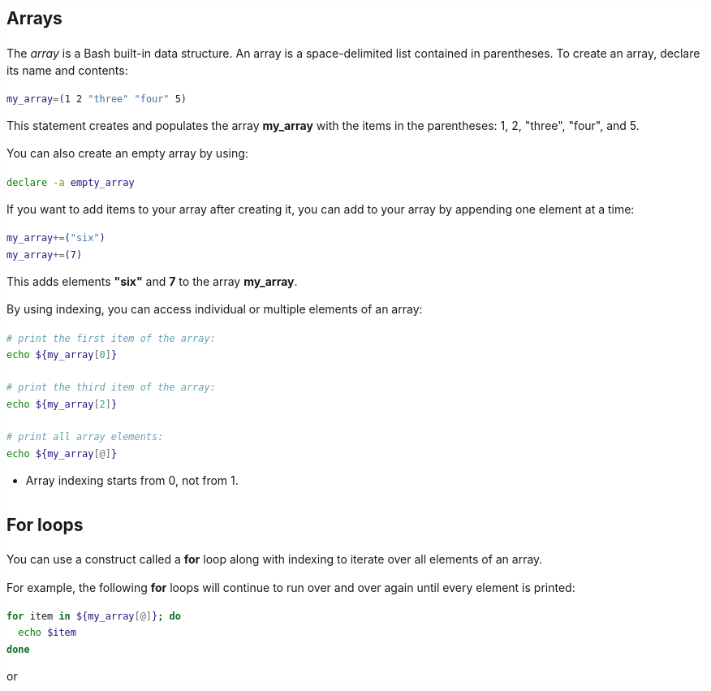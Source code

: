 ## Arrays

The *array* is a Bash built-in data structure. An array is a space-delimited list contained in parentheses. To create an array, declare its name and contents:

```bash
my_array=(1 2 "three" "four" 5)
```

This statement creates and populates the array **my_array** with the items in the parentheses: 1, 2, "three", "four", and 5.

You can also create an empty array by using:

```bash
declare -a empty_array
```

If you want to add items to your array after creating it, you can add to your array by appending one element at a time:

```bash
my_array+=("six")
my_array+=(7)
```

This adds elements **"six"** and **7** to the array **my_array**.

By using indexing, you can access individual or multiple elements of an array:

```bash
# print the first item of the array:
echo ${my_array[0]}

# print the third item of the array:
echo ${my_array[2]}

# print all array elements:
echo ${my_array[@]}
```
- Array indexing starts from 0, not from 1.

## For loops

You can use a construct called a **for** loop along with indexing to iterate over all elements of an array.

For example, the following **for** loops will continue to run over and over again until every element is printed:

```bash
for item in ${my_array[@]}; do
  echo $item
done
```

or
